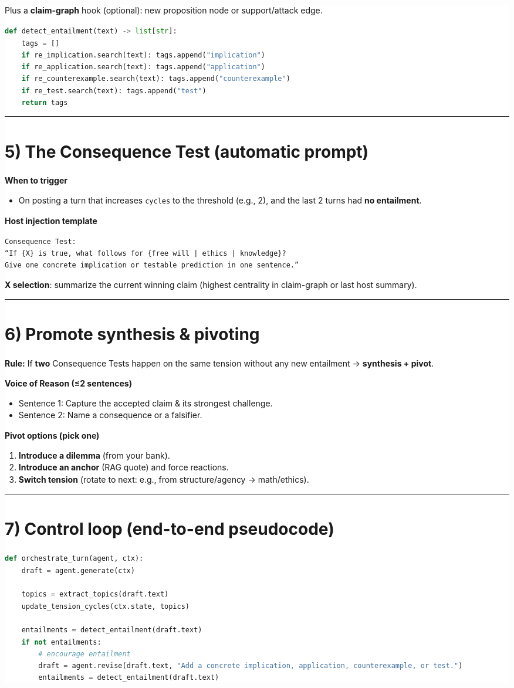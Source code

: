 Plus a **claim-graph** hook (optional): new proposition node or support/attack edge.

```python
def detect_entailment(text) -> list[str]:
    tags = []
    if re_implication.search(text): tags.append("implication")
    if re_application.search(text): tags.append("application")
    if re_counterexample.search(text): tags.append("counterexample")
    if re_test.search(text): tags.append("test")
    return tags
```

---

# 5) The Consequence Test (automatic prompt)

**When to trigger**

* On posting a turn that increases `cycles` to the threshold (e.g., 2), and the last 2 turns had **no entailment**.

**Host injection template**

```
Consequence Test:
“If {X} is true, what follows for {free will | ethics | knowledge}? 
Give one concrete implication or testable prediction in one sentence.”
```

**X selection**: summarize the current winning claim (highest centrality in claim-graph or last host summary).

---

# 6) Promote synthesis & pivoting

**Rule:** If **two** Consequence Tests happen on the same tension without any new entailment → **synthesis + pivot**.

**Voice of Reason (≤2 sentences)**

* Sentence 1: Capture the accepted claim & its strongest challenge.
* Sentence 2: Name a consequence or a falsifier.

**Pivot options (pick one)**

1. **Introduce a dilemma** (from your bank).
2. **Introduce an anchor** (RAG quote) and force reactions.
3. **Switch tension** (rotate to next: e.g., from structure/agency → math/ethics).

---

# 7) Control loop (end-to-end pseudocode)

```python
def orchestrate_turn(agent, ctx):
    draft = agent.generate(ctx)

    topics = extract_topics(draft.text)
    update_tension_cycles(ctx.state, topics)

    entailments = detect_entailment(draft.text)
    if not entailments:
        # encourage entailment
        draft = agent.revise(draft.text, "Add a concrete implication, application, counterexample, or test.")
        entailments = detect_entailment(draft.text)
```